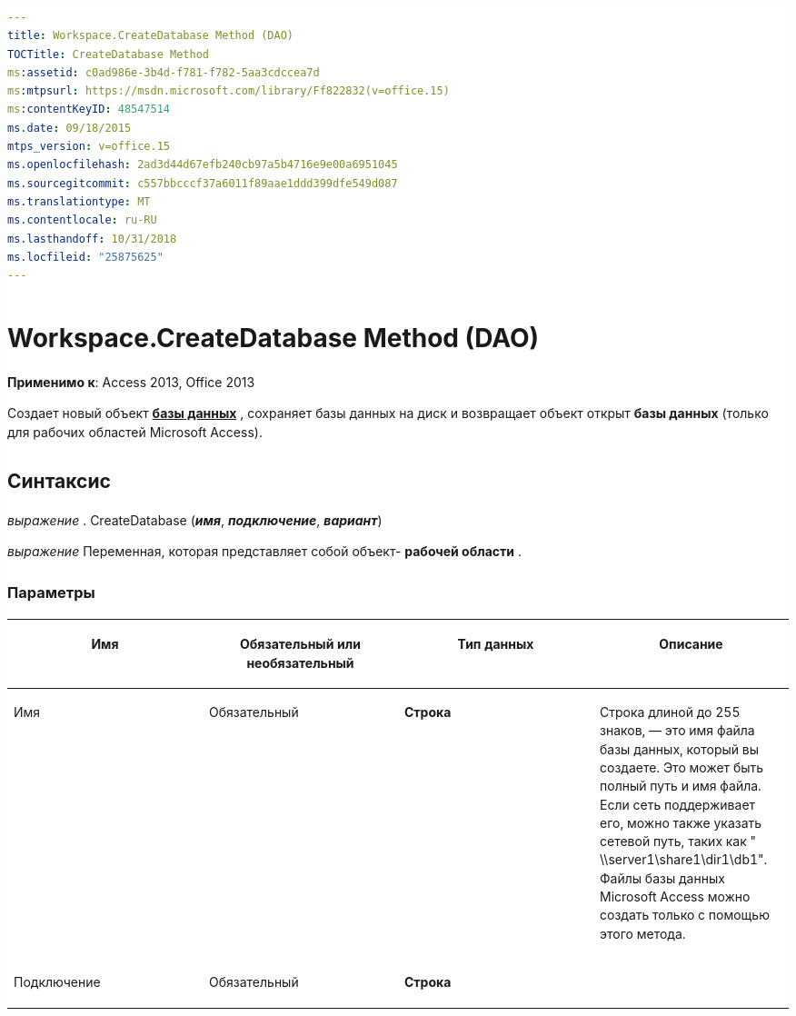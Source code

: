 ```yaml
---
title: Workspace.CreateDatabase Method (DAO)
TOCTitle: CreateDatabase Method
ms:assetid: c0ad986e-3b4d-f781-f782-5aa3cdccea7d
ms:mtpsurl: https://msdn.microsoft.com/library/Ff822832(v=office.15)
ms:contentKeyID: 48547514
ms.date: 09/18/2015
mtps_version: v=office.15
ms.openlocfilehash: 2ad3d44d67efb240cb97a5b4716e9e00a6951045
ms.sourcegitcommit: c557bbcccf37a6011f89aae1ddd399dfe549d087
ms.translationtype: MT
ms.contentlocale: ru-RU
ms.lasthandoff: 10/31/2018
ms.locfileid: "25875625"
---
```

# <a name="workspacecreatedatabase-method-dao"></a>Workspace.CreateDatabase Method (DAO)


**Применимо к**: Access 2013, Office 2013

Создает новый объект **[базы данных](database-object-dao.md)** , сохраняет базы данных на диск и возвращает объект открыт **базы данных** (только для рабочих областей Microsoft Access).

## <a name="syntax"></a>Синтаксис

*выражение* . CreateDatabase (***имя***, ***подключение***, ***вариант***)

*выражение* Переменная, которая представляет собой объект- **рабочей области** .

### <a name="parameters"></a>Параметры

<table>
<colgroup>
<col style="width: 25%" />
<col style="width: 25%" />
<col style="width: 25%" />
<col style="width: 25%" />
</colgroup>
<thead>
<tr class="header">
<th><p>Имя</p></th>
<th><p>Обязательный или необязательный</p></th>
<th><p>Тип данных</p></th>
<th><p>Описание</p></th>
</tr>
</thead>
<tbody>
<tr class="odd">
<td><p>Имя</p></td>
<td><p>Обязательный</p></td>
<td><p><strong>Строка</strong></p></td>
<td><p>Строка длиной до 255 знаков, — это имя файла базы данных, который вы создаете. Это может быть полный путь и имя файла. Если сеть поддерживает его, можно также указать сетевой путь, таких как &quot; \\server1\share1\dir1\db1&quot;. Файлы базы данных Microsoft Access можно создать только с помощью этого метода.</p></td>
</tr>
<tr class="even">
<td><p>Подключение</p></td>
<td><p>Обязательный</p></td>
<td><p><strong>Строка</strong></p></td>
<td><ul>